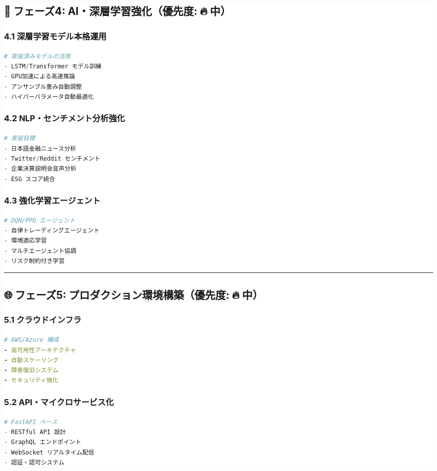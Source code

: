 
## 🤖 フェーズ4: AI・深層学習強化（優先度: 🔥 中）

### 4.1 深層学習モデル本格運用
```python
# 実装済みモデルの活用
- LSTM/Transformer モデル訓練
- GPU加速による高速推論
- アンサンブル重み自動調整
- ハイパーパラメータ自動最適化
```

### 4.2 NLP・センチメント分析強化
```python
# 実装目標
- 日本語金融ニュース分析
- Twitter/Reddit センチメント
- 企業決算説明会音声分析
- ESG スコア統合
```

### 4.3 強化学習エージェント
```python
# DQN/PPO エージェント
- 自律トレーディングエージェント
- 環境適応学習
- マルチエージェント協調
- リスク制約付き学習
```

---

## 🌐 フェーズ5: プロダクション環境構築（優先度: 🔥 中）

### 5.1 クラウドインフラ
```yaml
# AWS/Azure 構成
- 高可用性アーキテクチャ
- 自動スケーリング
- 障害復旧システム
- セキュリティ強化
```

### 5.2 API・マイクロサービス化
```python
# FastAPI ベース
- RESTful API 設計
- GraphQL エンドポイント
- WebSocket リアルタイム配信
- 認証・認可システム
```
